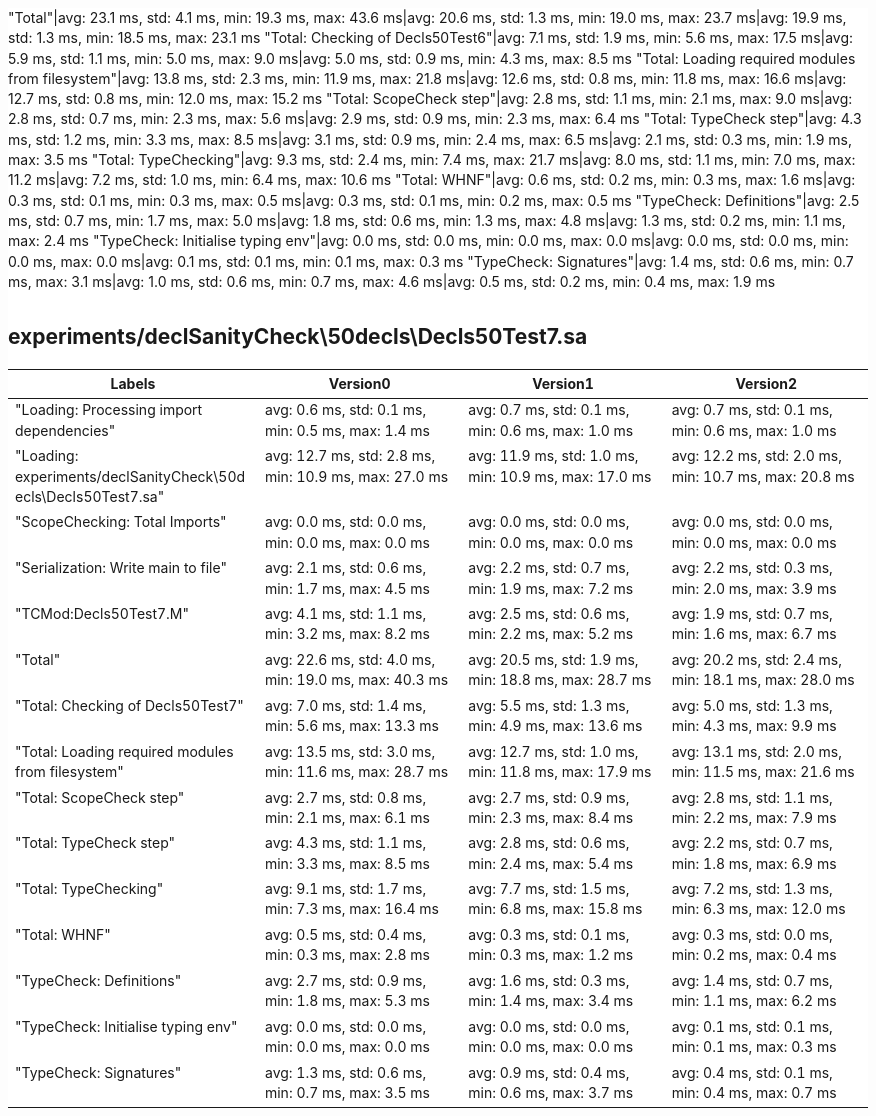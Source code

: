 "Total"|avg: 23.1 ms, std: 4.1 ms, min: 19.3 ms, max: 43.6 ms|avg: 20.6 ms, std: 1.3 ms, min: 19.0 ms, max: 23.7 ms|avg: 19.9 ms, std: 1.3 ms, min: 18.5 ms, max: 23.1 ms
"Total: Checking of Decls50Test6"|avg: 7.1 ms, std: 1.9 ms, min: 5.6 ms, max: 17.5 ms|avg: 5.9 ms, std: 1.1 ms, min: 5.0 ms, max: 9.0 ms|avg: 5.0 ms, std: 0.9 ms, min: 4.3 ms, max: 8.5 ms
"Total: Loading required modules from filesystem"|avg: 13.8 ms, std: 2.3 ms, min: 11.9 ms, max: 21.8 ms|avg: 12.6 ms, std: 0.8 ms, min: 11.8 ms, max: 16.6 ms|avg: 12.7 ms, std: 0.8 ms, min: 12.0 ms, max: 15.2 ms
"Total: ScopeCheck step"|avg: 2.8 ms, std: 1.1 ms, min: 2.1 ms, max: 9.0 ms|avg: 2.8 ms, std: 0.7 ms, min: 2.3 ms, max: 5.6 ms|avg: 2.9 ms, std: 0.9 ms, min: 2.3 ms, max: 6.4 ms
"Total: TypeCheck step"|avg: 4.3 ms, std: 1.2 ms, min: 3.3 ms, max: 8.5 ms|avg: 3.1 ms, std: 0.9 ms, min: 2.4 ms, max: 6.5 ms|avg: 2.1 ms, std: 0.3 ms, min: 1.9 ms, max: 3.5 ms
"Total: TypeChecking"|avg: 9.3 ms, std: 2.4 ms, min: 7.4 ms, max: 21.7 ms|avg: 8.0 ms, std: 1.1 ms, min: 7.0 ms, max: 11.2 ms|avg: 7.2 ms, std: 1.0 ms, min: 6.4 ms, max: 10.6 ms
"Total: WHNF"|avg: 0.6 ms, std: 0.2 ms, min: 0.3 ms, max: 1.6 ms|avg: 0.3 ms, std: 0.1 ms, min: 0.3 ms, max: 0.5 ms|avg: 0.3 ms, std: 0.1 ms, min: 0.2 ms, max: 0.5 ms
"TypeCheck: Definitions"|avg: 2.5 ms, std: 0.7 ms, min: 1.7 ms, max: 5.0 ms|avg: 1.8 ms, std: 0.6 ms, min: 1.3 ms, max: 4.8 ms|avg: 1.3 ms, std: 0.2 ms, min: 1.1 ms, max: 2.4 ms
"TypeCheck: Initialise typing env"|avg: 0.0 ms, std: 0.0 ms, min: 0.0 ms, max: 0.0 ms|avg: 0.0 ms, std: 0.0 ms, min: 0.0 ms, max: 0.0 ms|avg: 0.1 ms, std: 0.1 ms, min: 0.1 ms, max: 0.3 ms
"TypeCheck: Signatures"|avg: 1.4 ms, std: 0.6 ms, min: 0.7 ms, max: 3.1 ms|avg: 1.0 ms, std: 0.6 ms, min: 0.7 ms, max: 4.6 ms|avg: 0.5 ms, std: 0.2 ms, min: 0.4 ms, max: 1.9 ms

## experiments/declSanityCheck\50decls\Decls50Test7.sa

Labels|Version0|Version1|Version2
---|---|---|---
"Loading: Processing import dependencies"|avg: 0.6 ms, std: 0.1 ms, min: 0.5 ms, max: 1.4 ms|avg: 0.7 ms, std: 0.1 ms, min: 0.6 ms, max: 1.0 ms|avg: 0.7 ms, std: 0.1 ms, min: 0.6 ms, max: 1.0 ms
"Loading: experiments/declSanityCheck\\50decls\\Decls50Test7.sa"|avg: 12.7 ms, std: 2.8 ms, min: 10.9 ms, max: 27.0 ms|avg: 11.9 ms, std: 1.0 ms, min: 10.9 ms, max: 17.0 ms|avg: 12.2 ms, std: 2.0 ms, min: 10.7 ms, max: 20.8 ms
"ScopeChecking: Total Imports"|avg: 0.0 ms, std: 0.0 ms, min: 0.0 ms, max: 0.0 ms|avg: 0.0 ms, std: 0.0 ms, min: 0.0 ms, max: 0.0 ms|avg: 0.0 ms, std: 0.0 ms, min: 0.0 ms, max: 0.0 ms
"Serialization: Write main to file"|avg: 2.1 ms, std: 0.6 ms, min: 1.7 ms, max: 4.5 ms|avg: 2.2 ms, std: 0.7 ms, min: 1.9 ms, max: 7.2 ms|avg: 2.2 ms, std: 0.3 ms, min: 2.0 ms, max: 3.9 ms
"TCMod:Decls50Test7.M"|avg: 4.1 ms, std: 1.1 ms, min: 3.2 ms, max: 8.2 ms|avg: 2.5 ms, std: 0.6 ms, min: 2.2 ms, max: 5.2 ms|avg: 1.9 ms, std: 0.7 ms, min: 1.6 ms, max: 6.7 ms
"Total"|avg: 22.6 ms, std: 4.0 ms, min: 19.0 ms, max: 40.3 ms|avg: 20.5 ms, std: 1.9 ms, min: 18.8 ms, max: 28.7 ms|avg: 20.2 ms, std: 2.4 ms, min: 18.1 ms, max: 28.0 ms
"Total: Checking of Decls50Test7"|avg: 7.0 ms, std: 1.4 ms, min: 5.6 ms, max: 13.3 ms|avg: 5.5 ms, std: 1.3 ms, min: 4.9 ms, max: 13.6 ms|avg: 5.0 ms, std: 1.3 ms, min: 4.3 ms, max: 9.9 ms
"Total: Loading required modules from filesystem"|avg: 13.5 ms, std: 3.0 ms, min: 11.6 ms, max: 28.7 ms|avg: 12.7 ms, std: 1.0 ms, min: 11.8 ms, max: 17.9 ms|avg: 13.1 ms, std: 2.0 ms, min: 11.5 ms, max: 21.6 ms
"Total: ScopeCheck step"|avg: 2.7 ms, std: 0.8 ms, min: 2.1 ms, max: 6.1 ms|avg: 2.7 ms, std: 0.9 ms, min: 2.3 ms, max: 8.4 ms|avg: 2.8 ms, std: 1.1 ms, min: 2.2 ms, max: 7.9 ms
"Total: TypeCheck step"|avg: 4.3 ms, std: 1.1 ms, min: 3.3 ms, max: 8.5 ms|avg: 2.8 ms, std: 0.6 ms, min: 2.4 ms, max: 5.4 ms|avg: 2.2 ms, std: 0.7 ms, min: 1.8 ms, max: 6.9 ms
"Total: TypeChecking"|avg: 9.1 ms, std: 1.7 ms, min: 7.3 ms, max: 16.4 ms|avg: 7.7 ms, std: 1.5 ms, min: 6.8 ms, max: 15.8 ms|avg: 7.2 ms, std: 1.3 ms, min: 6.3 ms, max: 12.0 ms
"Total: WHNF"|avg: 0.5 ms, std: 0.4 ms, min: 0.3 ms, max: 2.8 ms|avg: 0.3 ms, std: 0.1 ms, min: 0.3 ms, max: 1.2 ms|avg: 0.3 ms, std: 0.0 ms, min: 0.2 ms, max: 0.4 ms
"TypeCheck: Definitions"|avg: 2.7 ms, std: 0.9 ms, min: 1.8 ms, max: 5.3 ms|avg: 1.6 ms, std: 0.3 ms, min: 1.4 ms, max: 3.4 ms|avg: 1.4 ms, std: 0.7 ms, min: 1.1 ms, max: 6.2 ms
"TypeCheck: Initialise typing env"|avg: 0.0 ms, std: 0.0 ms, min: 0.0 ms, max: 0.0 ms|avg: 0.0 ms, std: 0.0 ms, min: 0.0 ms, max: 0.0 ms|avg: 0.1 ms, std: 0.1 ms, min: 0.1 ms, max: 0.3 ms
"TypeCheck: Signatures"|avg: 1.3 ms, std: 0.6 ms, min: 0.7 ms, max: 3.5 ms|avg: 0.9 ms, std: 0.4 ms, min: 0.6 ms, max: 3.7 ms|avg: 0.4 ms, std: 0.1 ms, min: 0.4 ms, max: 0.7 ms
